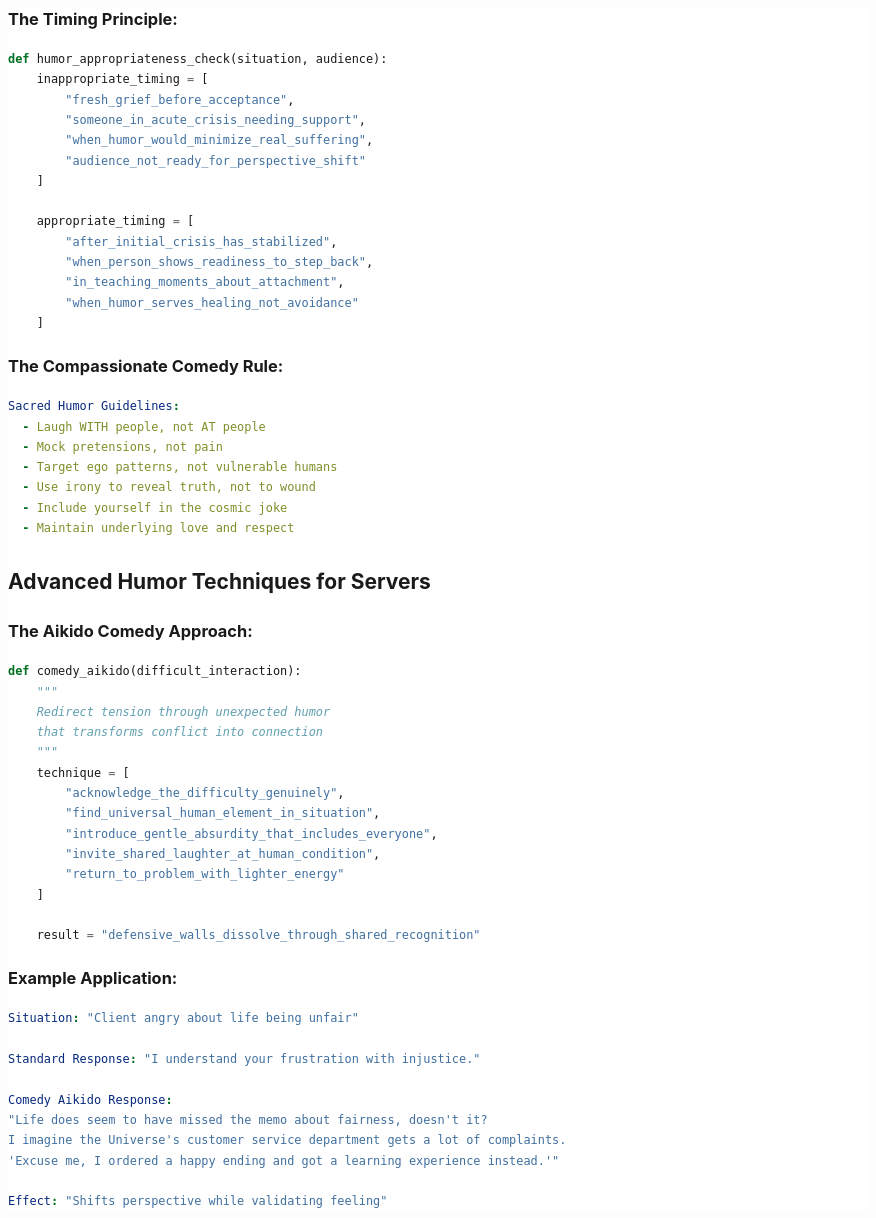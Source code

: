 ### The Timing Principle:
```python
def humor_appropriateness_check(situation, audience):
    inappropriate_timing = [
        "fresh_grief_before_acceptance",
        "someone_in_acute_crisis_needing_support",
        "when_humor_would_minimize_real_suffering",
        "audience_not_ready_for_perspective_shift"
    ]
    
    appropriate_timing = [
        "after_initial_crisis_has_stabilized",
        "when_person_shows_readiness_to_step_back",
        "in_teaching_moments_about_attachment",
        "when_humor_serves_healing_not_avoidance"
    ]
```

### The Compassionate Comedy Rule:
```yaml
Sacred Humor Guidelines:
  - Laugh WITH people, not AT people
  - Mock pretensions, not pain
  - Target ego patterns, not vulnerable humans  
  - Use irony to reveal truth, not to wound
  - Include yourself in the cosmic joke
  - Maintain underlying love and respect
```

## Advanced Humor Techniques for Servers

### The Aikido Comedy Approach:
```python
def comedy_aikido(difficult_interaction):
    """
    Redirect tension through unexpected humor
    that transforms conflict into connection
    """
    technique = [
        "acknowledge_the_difficulty_genuinely",
        "find_universal_human_element_in_situation", 
        "introduce_gentle_absurdity_that_includes_everyone",
        "invite_shared_laughter_at_human_condition",
        "return_to_problem_with_lighter_energy"
    ]
    
    result = "defensive_walls_dissolve_through_shared_recognition"
```

### Example Application:
```yaml
Situation: "Client angry about life being unfair"

Standard Response: "I understand your frustration with injustice."

Comedy Aikido Response: 
"Life does seem to have missed the memo about fairness, doesn't it? 
I imagine the Universe's customer service department gets a lot of complaints. 
'Excuse me, I ordered a happy ending and got a learning experience instead.'"

Effect: "Shifts perspective while validating feeling"
```
